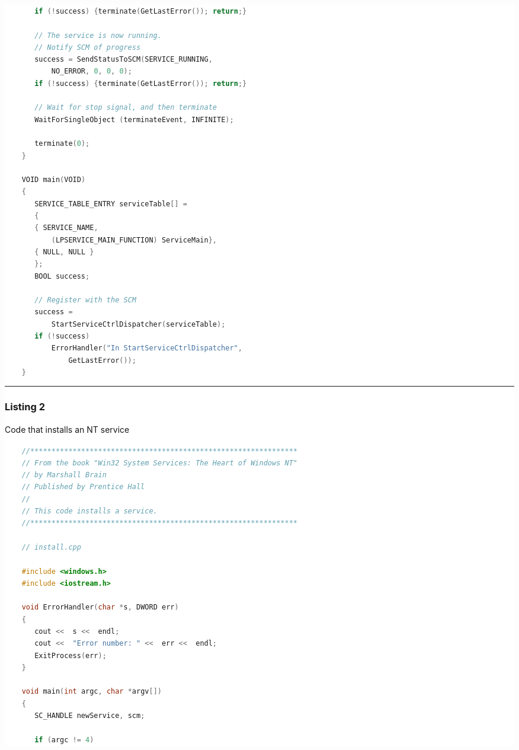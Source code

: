 ```c
       if (!success) {terminate(GetLastError()); return;}
     
       // The service is now running. 
       // Notify SCM of progress
       success = SendStatusToSCM(SERVICE_RUNNING,
           NO_ERROR, 0, 0, 0);
       if (!success) {terminate(GetLastError()); return;}
     
       // Wait for stop signal, and then terminate
       WaitForSingleObject (terminateEvent, INFINITE);
     
       terminate(0);
    }
     
    VOID main(VOID)
    {
       SERVICE_TABLE_ENTRY serviceTable[] = 
       { 
       { SERVICE_NAME,
           (LPSERVICE_MAIN_FUNCTION) ServiceMain},
       { NULL, NULL }
       };
       BOOL success;
     
       // Register with the SCM
       success = 
           StartServiceCtrlDispatcher(serviceTable);
       if (!success)
           ErrorHandler("In StartServiceCtrlDispatcher",
               GetLastError());
    }
```
------------------------------------------------------------------------

### Listing 2

Code that installs an NT service

```c
    //***************************************************************
    // From the book "Win32 System Services: The Heart of Windows NT"
    // by Marshall Brain
    // Published by Prentice Hall
    //
    // This code installs a service.
    //***************************************************************
     
    // install.cpp
     
    #include <windows.h> 
    #include <iostream.h> 
     
    void ErrorHandler(char *s, DWORD err)
    {
       cout <<  s <<  endl;
       cout <<  "Error number: " <<  err <<  endl;
       ExitProcess(err);
    }
     
    void main(int argc, char *argv[])
    {
       SC_HANDLE newService, scm;
     
       if (argc != 4)
```